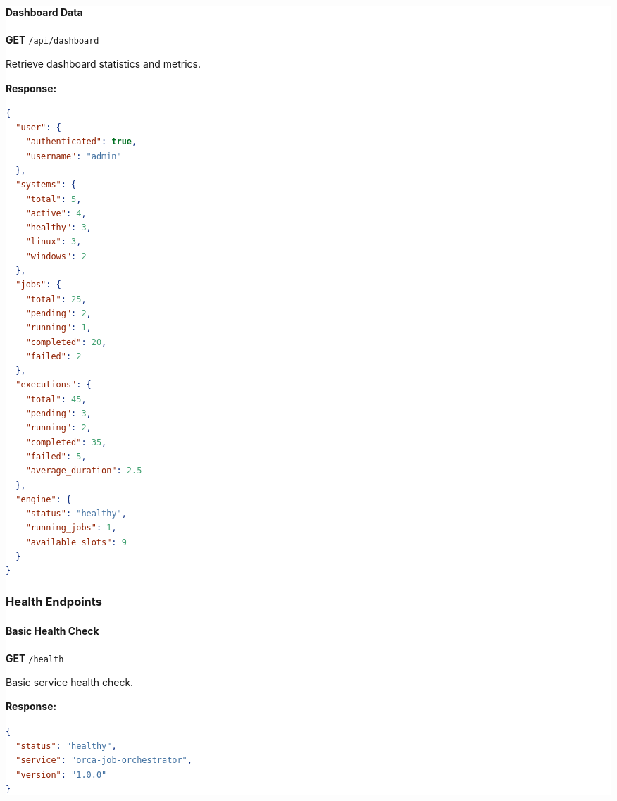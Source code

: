 #### Dashboard Data
**GET** `/api/dashboard`

Retrieve dashboard statistics and metrics.

**Response:**
```json
{
  "user": {
    "authenticated": true,
    "username": "admin"
  },
  "systems": {
    "total": 5,
    "active": 4,
    "healthy": 3,
    "linux": 3,
    "windows": 2
  },
  "jobs": {
    "total": 25,
    "pending": 2,
    "running": 1,
    "completed": 20,
    "failed": 2
  },
  "executions": {
    "total": 45,
    "pending": 3,
    "running": 2,
    "completed": 35,
    "failed": 5,
    "average_duration": 2.5
  },
  "engine": {
    "status": "healthy",
    "running_jobs": 1,
    "available_slots": 9
  }
}
```

### Health Endpoints

#### Basic Health Check
**GET** `/health`

Basic service health check.

**Response:**
```json
{
  "status": "healthy",
  "service": "orca-job-orchestrator",
  "version": "1.0.0"
}
```
